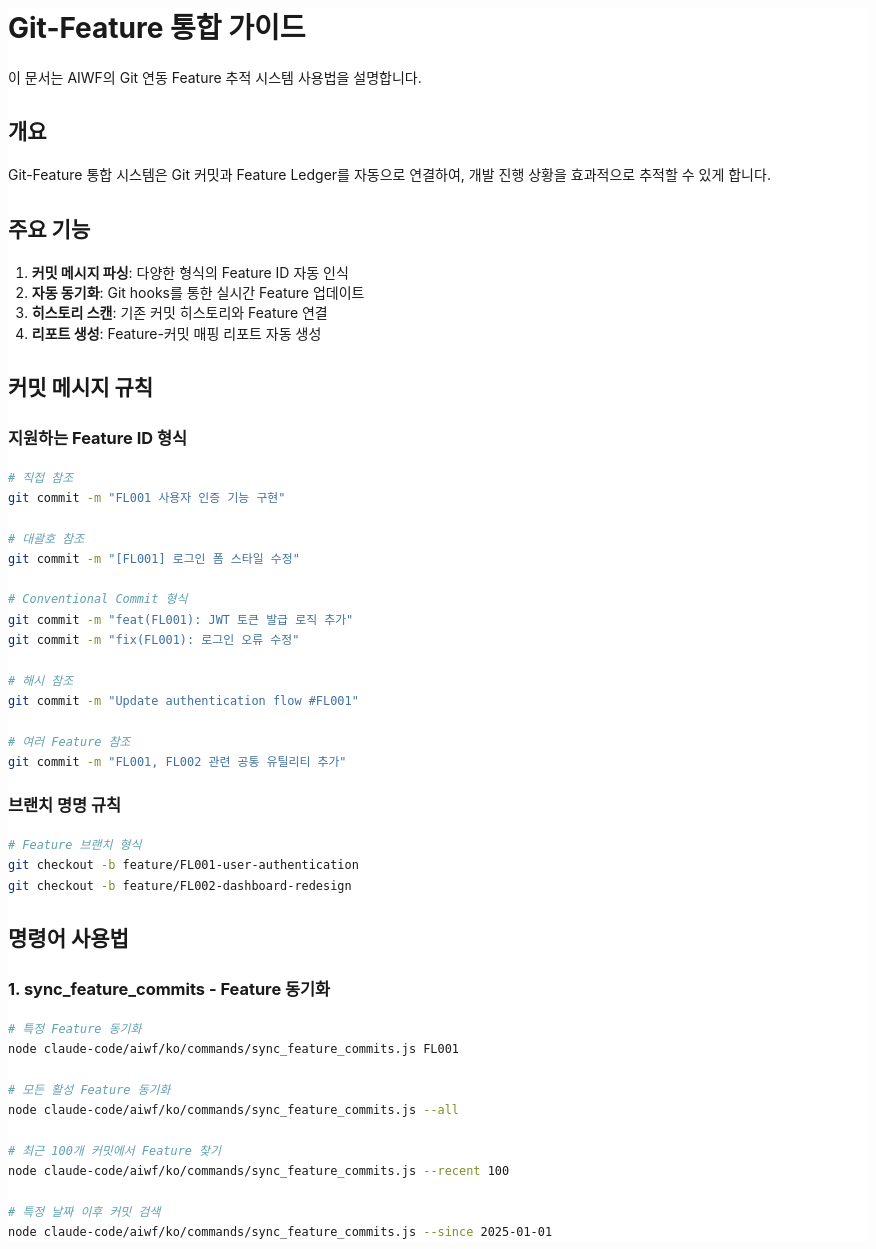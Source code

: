 # Git-Feature 통합 가이드

이 문서는 AIWF의 Git 연동 Feature 추적 시스템 사용법을 설명합니다.

## 개요

Git-Feature 통합 시스템은 Git 커밋과 Feature Ledger를 자동으로 연결하여, 개발 진행 상황을 효과적으로 추적할 수 있게 합니다.

## 주요 기능

1. **커밋 메시지 파싱**: 다양한 형식의 Feature ID 자동 인식
2. **자동 동기화**: Git hooks를 통한 실시간 Feature 업데이트
3. **히스토리 스캔**: 기존 커밋 히스토리와 Feature 연결
4. **리포트 생성**: Feature-커밋 매핑 리포트 자동 생성

## 커밋 메시지 규칙

### 지원하는 Feature ID 형식

```bash
# 직접 참조
git commit -m "FL001 사용자 인증 기능 구현"

# 대괄호 참조
git commit -m "[FL001] 로그인 폼 스타일 수정"

# Conventional Commit 형식
git commit -m "feat(FL001): JWT 토큰 발급 로직 추가"
git commit -m "fix(FL001): 로그인 오류 수정"

# 해시 참조
git commit -m "Update authentication flow #FL001"

# 여러 Feature 참조
git commit -m "FL001, FL002 관련 공통 유틸리티 추가"
```

### 브랜치 명명 규칙

```bash
# Feature 브랜치 형식
git checkout -b feature/FL001-user-authentication
git checkout -b feature/FL002-dashboard-redesign
```

## 명령어 사용법

### 1. sync_feature_commits - Feature 동기화

```bash
# 특정 Feature 동기화
node claude-code/aiwf/ko/commands/sync_feature_commits.js FL001

# 모든 활성 Feature 동기화
node claude-code/aiwf/ko/commands/sync_feature_commits.js --all

# 최근 100개 커밋에서 Feature 찾기
node claude-code/aiwf/ko/commands/sync_feature_commits.js --recent 100

# 특정 날짜 이후 커밋 검색
node claude-code/aiwf/ko/commands/sync_feature_commits.js --since 2025-01-01

```